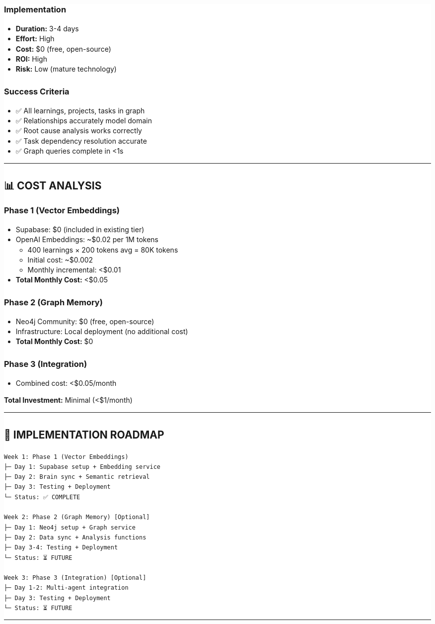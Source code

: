 ### Implementation
- **Duration:** 3-4 days
- **Effort:** High
- **Cost:** $0 (free, open-source)
- **ROI:** High
- **Risk:** Low (mature technology)

### Success Criteria
- ✅ All learnings, projects, tasks in graph
- ✅ Relationships accurately model domain
- ✅ Root cause analysis works correctly
- ✅ Task dependency resolution accurate
- ✅ Graph queries complete in <1s

---

## 📊 COST ANALYSIS

### Phase 1 (Vector Embeddings)
- Supabase: $0 (included in existing tier)
- OpenAI Embeddings: ~$0.02 per 1M tokens
  - 400 learnings × 200 tokens avg = 80K tokens
  - Initial cost: ~$0.002
  - Monthly incremental: <$0.01
- **Total Monthly Cost:** <$0.05

### Phase 2 (Graph Memory)
- Neo4j Community: $0 (free, open-source)
- Infrastructure: Local deployment (no additional cost)
- **Total Monthly Cost:** $0

### Phase 3 (Integration)
- Combined cost: <$0.05/month

**Total Investment:** Minimal (<$1/month)

---

## 🚀 IMPLEMENTATION ROADMAP

```
Week 1: Phase 1 (Vector Embeddings)
├─ Day 1: Supabase setup + Embedding service
├─ Day 2: Brain sync + Semantic retrieval
├─ Day 3: Testing + Deployment
└─ Status: ✅ COMPLETE

Week 2: Phase 2 (Graph Memory) [Optional]
├─ Day 1: Neo4j setup + Graph service
├─ Day 2: Data sync + Analysis functions
├─ Day 3-4: Testing + Deployment
└─ Status: ⏳ FUTURE

Week 3: Phase 3 (Integration) [Optional]
├─ Day 1-2: Multi-agent integration
├─ Day 3: Testing + Deployment
└─ Status: ⏳ FUTURE
```

---